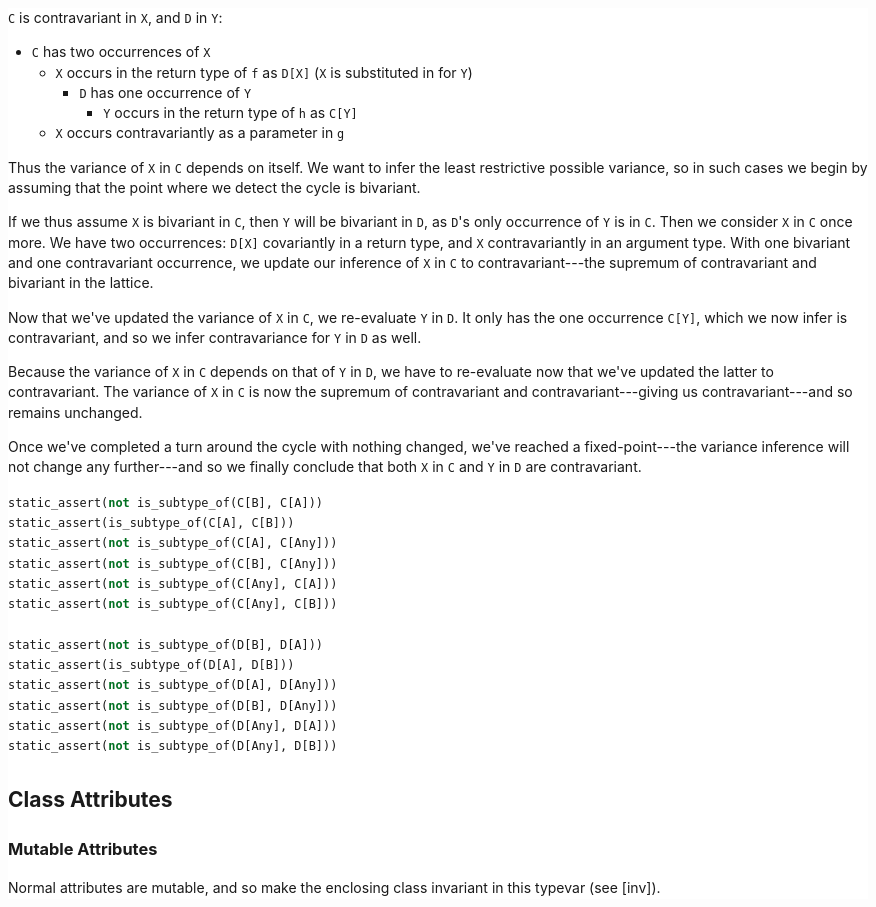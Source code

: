`C` is contravariant in `X`, and `D` in `Y`:

- `C` has two occurrences of `X`
    - `X` occurs in the return type of `f` as `D[X]` (`X` is substituted in for `Y`)
        - `D` has one occurrence of `Y`
            - `Y` occurs in the return type of `h` as `C[Y]`
    - `X` occurs contravariantly as a parameter in `g`

Thus the variance of `X` in `C` depends on itself. We want to infer the least restrictive possible
variance, so in such cases we begin by assuming that the point where we detect the cycle is
bivariant.

If we thus assume `X` is bivariant in `C`, then `Y` will be bivariant in `D`, as `D`'s only
occurrence of `Y` is in `C`. Then we consider `X` in `C` once more. We have two occurrences: `D[X]`
covariantly in a return type, and `X` contravariantly in an argument type. With one bivariant and
one contravariant occurrence, we update our inference of `X` in `C` to contravariant---the supremum
of contravariant and bivariant in the lattice.

Now that we've updated the variance of `X` in `C`, we re-evaluate `Y` in `D`. It only has the one
occurrence `C[Y]`, which we now infer is contravariant, and so we infer contravariance for `Y` in
`D` as well.

Because the variance of `X` in `C` depends on that of `Y` in `D`, we have to re-evaluate now that
we've updated the latter to contravariant. The variance of `X` in `C` is now the supremum of
contravariant and contravariant---giving us contravariant---and so remains unchanged.

Once we've completed a turn around the cycle with nothing changed, we've reached a fixed-point---the
variance inference will not change any further---and so we finally conclude that both `X` in `C` and
`Y` in `D` are contravariant.

```py
static_assert(not is_subtype_of(C[B], C[A]))
static_assert(is_subtype_of(C[A], C[B]))
static_assert(not is_subtype_of(C[A], C[Any]))
static_assert(not is_subtype_of(C[B], C[Any]))
static_assert(not is_subtype_of(C[Any], C[A]))
static_assert(not is_subtype_of(C[Any], C[B]))

static_assert(not is_subtype_of(D[B], D[A]))
static_assert(is_subtype_of(D[A], D[B]))
static_assert(not is_subtype_of(D[A], D[Any]))
static_assert(not is_subtype_of(D[B], D[Any]))
static_assert(not is_subtype_of(D[Any], D[A]))
static_assert(not is_subtype_of(D[Any], D[B]))
```

## Class Attributes

### Mutable Attributes

Normal attributes are mutable, and so make the enclosing class invariant in this typevar (see
[inv]).


[linear-time-variance-talk]: https://www.youtube.com/watch?v=7uixlNTOY4s&t=9705s
[spec]: https://typing.python.org/en/latest/spec/generics.html#variance
